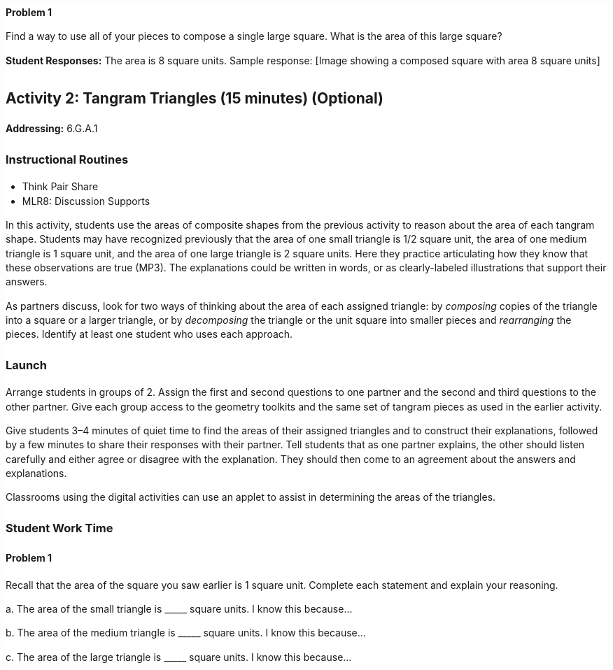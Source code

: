 **Problem 1**

Find a way to use all of your pieces to compose a single large square. What is the area of this large square?

**Student Responses:**
The area is 8 square units. Sample response: [Image showing a composed square with area 8 square units]

## Activity 2: Tangram Triangles (15 minutes) (Optional)

**Addressing:** 6.G.A.1

### Instructional Routines
- Think Pair Share
- MLR8: Discussion Supports

In this activity, students use the areas of composite shapes from the previous activity to reason about the area of each tangram shape. Students may have recognized previously that the area of one small triangle is 1/2 square unit, the area of one medium triangle is 1 square unit, and the area of one large triangle is 2 square units. Here they practice articulating how they know that these observations are true (MP3). The explanations could be written in words, or as clearly-labeled illustrations that support their answers.

As partners discuss, look for two ways of thinking about the area of each assigned triangle: by *composing* copies of the triangle into a square or a larger triangle, or by *decomposing* the triangle or the unit square into smaller pieces and *rearranging* the pieces. Identify at least one student who uses each approach.

### Launch
Arrange students in groups of 2. Assign the first and second questions to one partner and the second and third questions to the other partner. Give each group access to the geometry toolkits and the same set of tangram pieces as used in the earlier activity.

Give students 3–4 minutes of quiet time to find the areas of their assigned triangles and to construct their explanations, followed by a few minutes to share their responses with their partner. Tell students that as one partner explains, the other should listen carefully and either agree or disagree with the explanation. They should then come to an agreement about the answers and explanations.

Classrooms using the digital activities can use an applet to assist in determining the areas of the triangles.

### Student Work Time

#### Problem 1

Recall that the area of the square you saw earlier is 1 square unit. Complete each statement and explain your reasoning.

a. The area of the small triangle is _____ square units. I know this because...

b. The area of the medium triangle is _____ square units. I know this because...

c. The area of the large triangle is _____ square units. I know this because...
